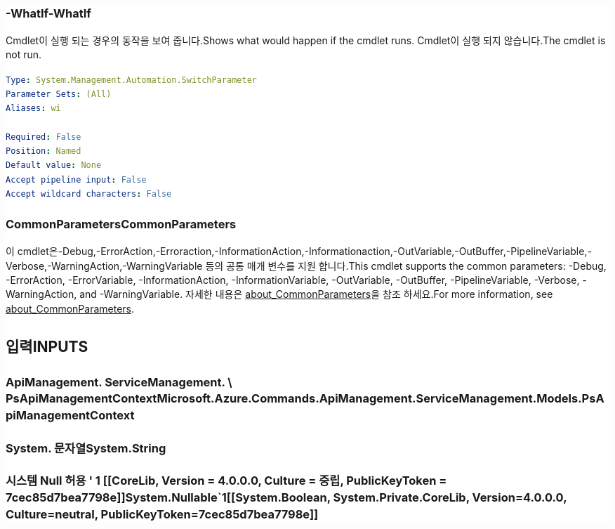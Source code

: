 ### <span data-ttu-id="33321-147">-WhatIf</span><span class="sxs-lookup"><span data-stu-id="33321-147">-WhatIf</span></span>
<span data-ttu-id="33321-148">Cmdlet이 실행 되는 경우의 동작을 보여 줍니다.</span><span class="sxs-lookup"><span data-stu-id="33321-148">Shows what would happen if the cmdlet runs.</span></span>
<span data-ttu-id="33321-149">Cmdlet이 실행 되지 않습니다.</span><span class="sxs-lookup"><span data-stu-id="33321-149">The cmdlet is not run.</span></span>

```yaml
Type: System.Management.Automation.SwitchParameter
Parameter Sets: (All)
Aliases: wi

Required: False
Position: Named
Default value: None
Accept pipeline input: False
Accept wildcard characters: False
```

### <span data-ttu-id="33321-150">CommonParameters</span><span class="sxs-lookup"><span data-stu-id="33321-150">CommonParameters</span></span>
<span data-ttu-id="33321-151">이 cmdlet은-Debug,-ErrorAction,-Erroraction,-InformationAction,-Informationaction,-OutVariable,-OutBuffer,-PipelineVariable,-Verbose,-WarningAction,-WarningVariable 등의 공통 매개 변수를 지원 합니다.</span><span class="sxs-lookup"><span data-stu-id="33321-151">This cmdlet supports the common parameters: -Debug, -ErrorAction, -ErrorVariable, -InformationAction, -InformationVariable, -OutVariable, -OutBuffer, -PipelineVariable, -Verbose, -WarningAction, and -WarningVariable.</span></span> <span data-ttu-id="33321-152">자세한 내용은 [about_CommonParameters](http://go.microsoft.com/fwlink/?LinkID=113216)을 참조 하세요.</span><span class="sxs-lookup"><span data-stu-id="33321-152">For more information, see [about_CommonParameters](http://go.microsoft.com/fwlink/?LinkID=113216).</span></span>

## <span data-ttu-id="33321-153">입력</span><span class="sxs-lookup"><span data-stu-id="33321-153">INPUTS</span></span>

### <span data-ttu-id="33321-154">ApiManagement. ServiceManagement. \ PsApiManagementContext</span><span class="sxs-lookup"><span data-stu-id="33321-154">Microsoft.Azure.Commands.ApiManagement.ServiceManagement.Models.PsApiManagementContext</span></span>

### <span data-ttu-id="33321-155">System. 문자열</span><span class="sxs-lookup"><span data-stu-id="33321-155">System.String</span></span>

### <span data-ttu-id="33321-156">시스템 Null 허용 ' 1 [[CoreLib, Version = 4.0.0.0, Culture = 중립, PublicKeyToken = 7cec85d7bea7798e]]</span><span class="sxs-lookup"><span data-stu-id="33321-156">System.Nullable\`1[[System.Boolean, System.Private.CoreLib, Version=4.0.0.0, Culture=neutral, PublicKeyToken=7cec85d7bea7798e]]</span></span>

